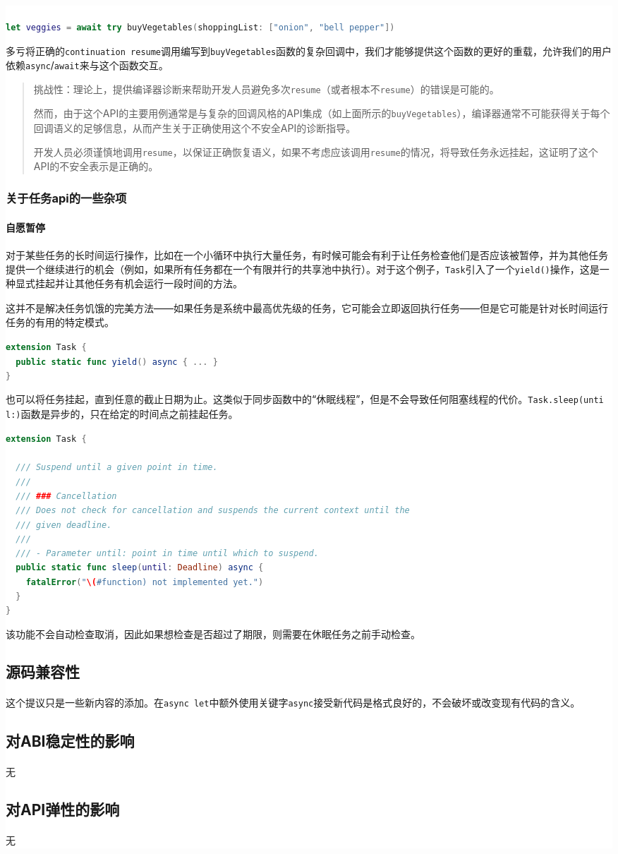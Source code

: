 ```swift

let veggies = await try buyVegetables(shoppingList: ["onion", "bell pepper"])
```

多亏将正确的`continuation resume`调用编写到`buyVegetables`函数的复杂回调中，我们才能够提供这个函数的更好的重载，允许我们的用户依赖`async`/`await`来与这个函数交互。

> 挑战性：理论上，提供编译器诊断来帮助开发人员避免多次`resume`（或者根本不`resume`）的错误是可能的。
> 
> 然而，由于这个API的主要用例通常是与复杂的回调风格的API集成（如上面所示的`buyVegetables`），编译器通常不可能获得关于每个回调语义的足够信息，从而产生关于正确使用这个不安全API的诊断指导。
> 
> 开发人员必须谨慎地调用`resume`，以保证正确恢复语义，如果不考虑应该调用`resume`的情况，将导致任务永远挂起，这证明了这个API的不安全表示是正确的。

### 关于任务api的一些杂项
#### 自愿暂停
对于某些任务的长时间运行操作，比如在一个小循环中执行大量任务，有时候可能会有利于让任务检查他们是否应该被暂停，并为其他任务提供一个继续进行的机会（例如，如果所有任务都在一个有限并行的共享池中执行）。对于这个例子，`Task`引入了一个`yield()`操作，这是一种显式挂起并让其他任务有机会运行一段时间的方法。

这并不是解决任务饥饿的完美方法——如果任务是系统中最高优先级的任务，它可能会立即返回执行任务——但是它可能是针对长时间运行任务的有用的特定模式。

```swift
extension Task {
  public static func yield() async { ... }
}
```

也可以将任务挂起，直到任意的截止日期为止。这类似于同步函数中的“休眠线程”，但是不会导致任何阻塞线程的代价。`Task.sleep(until:)`函数是异步的，只在给定的时间点之前挂起任务。

```swift
extension Task {

  /// Suspend until a given point in time.
  ///
  /// ### Cancellation
  /// Does not check for cancellation and suspends the current context until the
  /// given deadline.
  ///
  /// - Parameter until: point in time until which to suspend.
  public static func sleep(until: Deadline) async {
    fatalError("\(#function) not implemented yet.")
  }
}
```

该功能不会自动检查取消，因此如果想检查是否超过了期限，则需要在休眠任务之前手动检查。

## 源码兼容性
这个提议只是一些新内容的添加。在`async let`中额外使用关键字`async`接受新代码是格式良好的，不会破坏或改变现有代码的含义。

## 对ABI稳定性的影响
无

## 对API弹性的影响
无